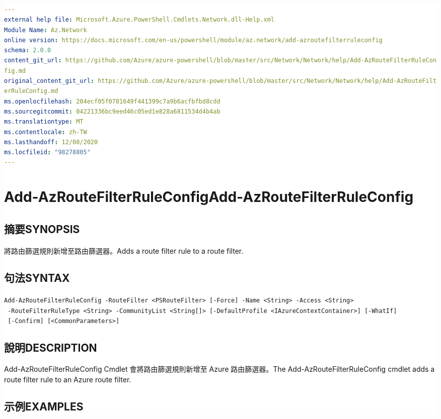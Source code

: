 ```yaml
---
external help file: Microsoft.Azure.PowerShell.Cmdlets.Network.dll-Help.xml
Module Name: Az.Network
online version: https://docs.microsoft.com/en-us/powershell/module/az.network/add-azroutefilterruleconfig
schema: 2.0.0
content_git_url: https://github.com/Azure/azure-powershell/blob/master/src/Network/Network/help/Add-AzRouteFilterRuleConfig.md
original_content_git_url: https://github.com/Azure/azure-powershell/blob/master/src/Network/Network/help/Add-AzRouteFilterRuleConfig.md
ms.openlocfilehash: 204ecf05f0781649f441399c7a9b6acfbfbd8cdd
ms.sourcegitcommit: 04221336bc9eed46c05ed1e828a6811534d4b4ab
ms.translationtype: MT
ms.contentlocale: zh-TW
ms.lasthandoff: 12/08/2020
ms.locfileid: "98278805"
---
```

# <span data-ttu-id="ec70d-101">Add-AzRouteFilterRuleConfig</span><span class="sxs-lookup"><span data-stu-id="ec70d-101">Add-AzRouteFilterRuleConfig</span></span>

## <span data-ttu-id="ec70d-102">摘要</span><span class="sxs-lookup"><span data-stu-id="ec70d-102">SYNOPSIS</span></span>
<span data-ttu-id="ec70d-103">將路由篩選規則新增至路由篩選器。</span><span class="sxs-lookup"><span data-stu-id="ec70d-103">Adds a route filter rule to a route filter.</span></span>

## <span data-ttu-id="ec70d-104">句法</span><span class="sxs-lookup"><span data-stu-id="ec70d-104">SYNTAX</span></span>

```
Add-AzRouteFilterRuleConfig -RouteFilter <PSRouteFilter> [-Force] -Name <String> -Access <String>
 -RouteFilterRuleType <String> -CommunityList <String[]> [-DefaultProfile <IAzureContextContainer>] [-WhatIf]
 [-Confirm] [<CommonParameters>]
```

## <span data-ttu-id="ec70d-105">說明</span><span class="sxs-lookup"><span data-stu-id="ec70d-105">DESCRIPTION</span></span>
<span data-ttu-id="ec70d-106">Add-AzRouteFilterRuleConfig Cmdlet 會將路由篩選規則新增至 Azure 路由篩選器。</span><span class="sxs-lookup"><span data-stu-id="ec70d-106">The Add-AzRouteFilterRuleConfig cmdlet adds a route filter rule to an Azure route filter.</span></span>

## <span data-ttu-id="ec70d-107">示例</span><span class="sxs-lookup"><span data-stu-id="ec70d-107">EXAMPLES</span></span>
